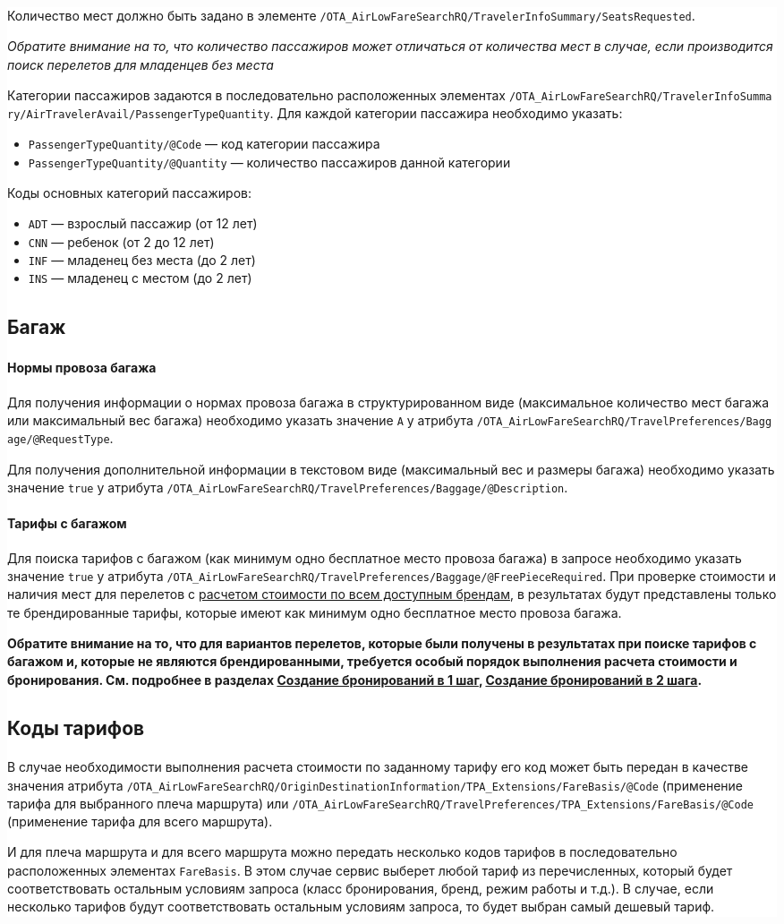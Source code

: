 Количество мест должно быть задано в элементе ```/OTA_AirLowFareSearchRQ/TravelerInfoSummary/SeatsRequested```.

*Обратите внимание на то, что количество пассажиров может отличаться от количества мест в случае, если производится поиск перелетов для младенцев без места*

Категории пассажиров задаются в последовательно расположенных элементах ```/OTA_AirLowFareSearchRQ/TravelerInfoSummary/AirTravelerAvail/PassengerTypeQuantity```. Для каждой категории пассажира необходимо указать:
- ```PassengerTypeQuantity/@Code``` — код категории пассажира
- ```PassengerTypeQuantity/@Quantity``` — количество пассажиров данной категории

Коды основных категорий пассажиров:
- ```ADT``` — взрослый пассажир (от 12 лет)
- ```CNN``` — ребенок (от 2 до 12 лет)
- ```INF``` — младенец без места (до 2 лет)
- ```INS``` — младенец с местом (до 2 лет)

## Багаж

#### Нормы провоза багажа

Для получения информации о нормах провоза багажа в структурированном виде (максимальное количество мест багажа или максимальный вес багажа) необходимо указать значение ```A``` у атрибута ```/OTA_AirLowFareSearchRQ/TravelPreferences/Baggage/@RequestType```.

Для получения дополнительной информации в текстовом виде (максимальный вес и размеры багажа) необходимо указать значение ```true``` у атрибута ```/OTA_AirLowFareSearchRQ/TravelPreferences/Baggage/@Description```.

#### Тарифы с багажом

Для поиска тарифов с багажом (как минимум одно бесплатное место провоза багажа) в запросе необходимо указать значение ```true``` у атрибута ```/OTA_AirLowFareSearchRQ/TravelPreferences/Baggage/@FreePieceRequired```. При проверке стоимости и наличия мест для перелетов с [расчетом стоимости по всем доступным брендам](revalidate-itinerary.md#raschet_stoimosti_po_vsem_dostupnim_brendam), в результатах будут представлены только те брендированные тарифы, которые имеют как минимум одно бесплатное место провоза багажа.

**Обратите внимание на то, что для вариантов перелетов, которые были получены в результатах при поиске тарифов с багажом и, которые не являются брендированными, требуется особый порядок выполнения расчета стоимости и бронирования. См. подробнее в разделах [Создание бронирований в 1 шаг](create-booking-1step.md#raschet_stoimosti_po_kodam_tarifov), [Создание бронирований в 2 шага](create-booking-2steps.md#raschet_stoimosti_po_kodam_tarifov).**

## Коды тарифов

В случае необходимости выполнения расчета стоимости по заданному тарифу его код может быть передан в качестве значения атрибута ```/OTA_AirLowFareSearchRQ/OriginDestinationInformation/TPA_Extensions/FareBasis/@Code``` (применение тарифа для выбранного плеча маршрута) или ```/OTA_AirLowFareSearchRQ/TravelPreferences/TPA_Extensions/FareBasis/@Code``` (применение тарифа для всего маршрута).

И для плеча маршрута и для всего маршрута можно передать несколько кодов тарифов в последовательно расположенных элементах ```FareBasis```. В этом случае сервис выберет любой тариф из перечисленных, который будет соответствовать остальным условиям запроса (класс бронирования, бренд, режим работы и т.д.). В случае, если несколько тарифов будут соответствовать остальным условиям запроса, то будет выбран самый дешевый тариф.
